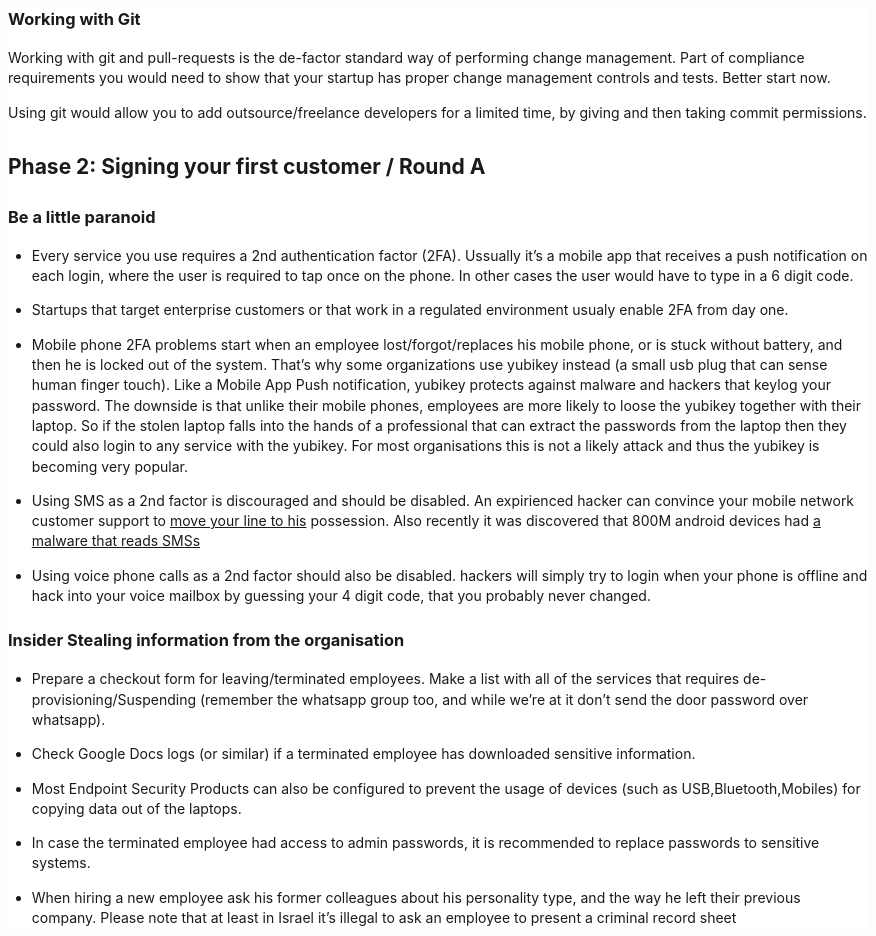 ### Working with Git

Working with git and pull-requests is the de-factor standard way of performing change management. Part of compliance requirements you would need to show that your startup has proper change management controls and tests. Better start now.

Using git would allow you to add outsource/freelance developers for a limited time, by giving and then taking commit permissions.

## Phase 2: Signing your first customer / Round A

### Be a little paranoid

* Every service you use requires a 2nd authentication factor (2FA). Ussually it’s a mobile app that receives a push notification on each login, where the user is required to tap once on the phone. In other cases the user would have to type in a 6 digit code.

* Startups that target enterprise customers or that work in a regulated environment usualy enable 2FA from day one.

* Mobile phone 2FA problems start when an employee lost/forgot/replaces his mobile phone, or is stuck without battery, and then he is locked out of the system. That’s why some organizations use yubikey instead (a small usb plug that can sense human finger touch). Like a Mobile App Push notification, yubikey protects against malware and hackers that keylog your password. The downside is that unlike their mobile phones, employees are more likely to loose the yubikey together with their laptop. So if the stolen laptop falls into the hands of a professional that can extract the passwords from the laptop then they could also login to any service with the yubikey. For most organisations this is not a likely attack and thus the yubikey is becoming very popular.

* Using SMS as a 2nd factor is discouraged and should be disabled. An expirienced hacker can convince your mobile network customer support to [move your line to his](http://www.forbes.com/sites/laurashin/2016/12/20/hackers-have-stolen-millions-of-dollars-in-bitcoin-using-only-phone-numbers/) possession. Also recently it was discovered that 800M android devices
 had [a malware that reads SMSs](http://thehackernews.com/2016/11/hacking-android-smartphone.html)

* Using voice phone calls as a 2nd factor should also be disabled. hackers will simply try to login when your phone is offline and hack into your voice mailbox by guessing your 4 digit code, that you probably never changed.

### Insider Stealing information from the organisation

* Prepare a checkout form for leaving/terminated employees. Make a list with all of the services that requires de-provisioning/Suspending (remember the whatsapp group too, and while we’re at it don’t send the door password over whatsapp).

* Check Google Docs logs (or similar) if a terminated employee has downloaded sensitive information. 

* Most Endpoint Security Products can also be configured to prevent the usage of devices (such as USB,Bluetooth,Mobiles) for copying data out of the laptops. 

* In case the terminated employee had access to admin passwords, it is recommended to replace passwords to sensitive systems.

* When hiring a new employee ask his former colleagues about his personality type, and the way he left their previous company. Please note that at least in Israel it’s illegal to ask an employee to present a criminal record sheet
